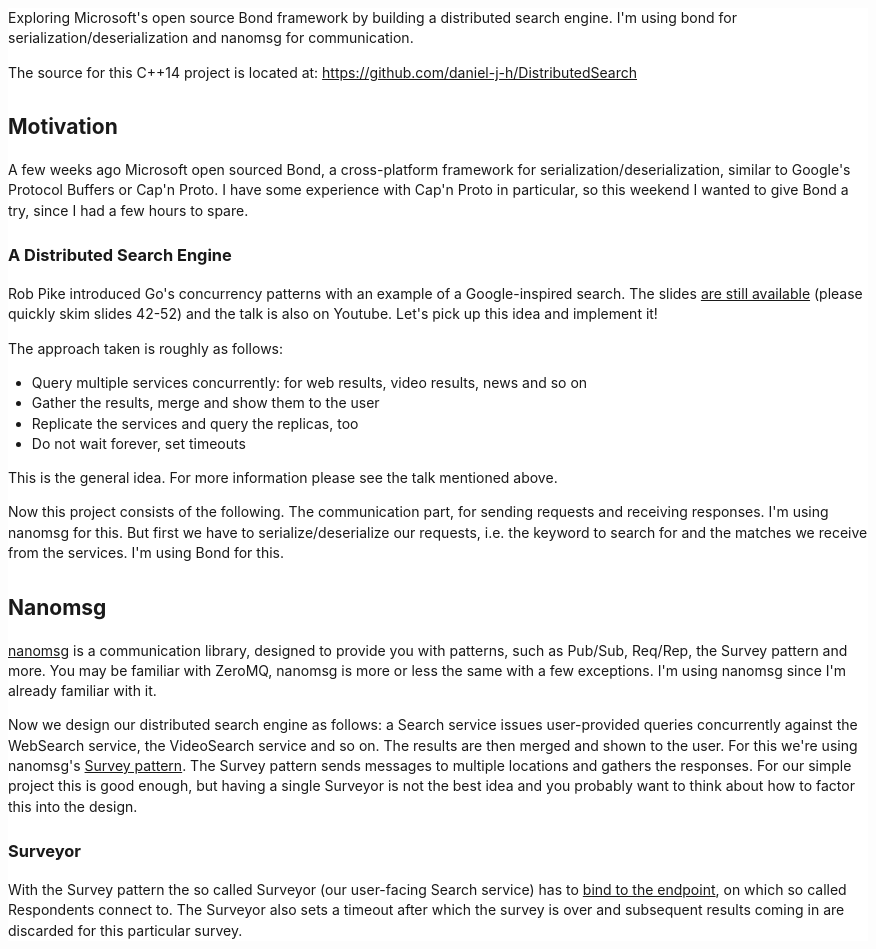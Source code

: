 Exploring Microsoft's open source Bond framework by building a distributed search engine.
I'm using bond for serialization/deserialization and nanomsg for communication.

The source for this C++14 project is located at: https://github.com/daniel-j-h/DistributedSearch


## Motivation

A few weeks ago Microsoft open sourced Bond, a cross-platform framework for serialization/deserialization, similar to Google's Protocol Buffers or Cap'n Proto. I have some experience with Cap'n Proto in particular, so this weekend I wanted to give Bond a try, since I had a few hours to spare.

### A Distributed Search Engine

Rob Pike introduced Go's concurrency patterns with an example of a Google-inspired search.
The slides [are still available](https://talks.golang.org/2012/concurrency.slide#42) (please quickly skim slides 42-52) and the talk is also on Youtube. Let's pick up this idea and implement it!

The approach taken is roughly as follows:

* Query multiple services concurrently: for web results, video results, news and so on
* Gather the results, merge and show them to the user
* Replicate the services and query the replicas, too
* Do not wait forever, set timeouts

This is the general idea. For more information please see the talk mentioned above.

Now this project consists of the following. The communication part, for sending requests and receiving responses. I'm using nanomsg for this.
But first we have to serialize/deserialize our requests, i.e. the keyword to search for and the matches we receive from the services. I'm using Bond for this.


## Nanomsg

[nanomsg](http://nanomsg.org/) is a communication library, designed to provide you with patterns, such as Pub/Sub, Req/Rep, the Survey pattern and more.
You may be familiar with ZeroMQ, nanomsg is more or less the same with a few exceptions. I'm using nanomsg since I'm already familiar with it.

Now we design our distributed search engine as follows: a Search service issues user-provided queries concurrently against the WebSearch service, the VideoSearch service and so on. The results are then merged and shown to the user. For this we're using nanomsg's [Survey pattern](http://nanomsg.org/v0.4/nn_survey.7.html).
The Survey pattern sends messages to multiple locations and gathers the responses. For our simple project this is good enough, but having a single Surveyor is not the best idea and you probably want to think about how to factor this into the design.

### Surveyor

With the Survey pattern the so called Surveyor (our user-facing Search service) has to [bind to the endpoint](https://github.com/daniel-j-h/DistributedSearch/blob/62a84caa478b3421e275d57ad0311c879ff89b51/Service.h#L28-L37), on which so called Respondents connect to.
The Surveyor also sets a timeout after which the survey is over and subsequent results coming in are discarded for this particular survey.
